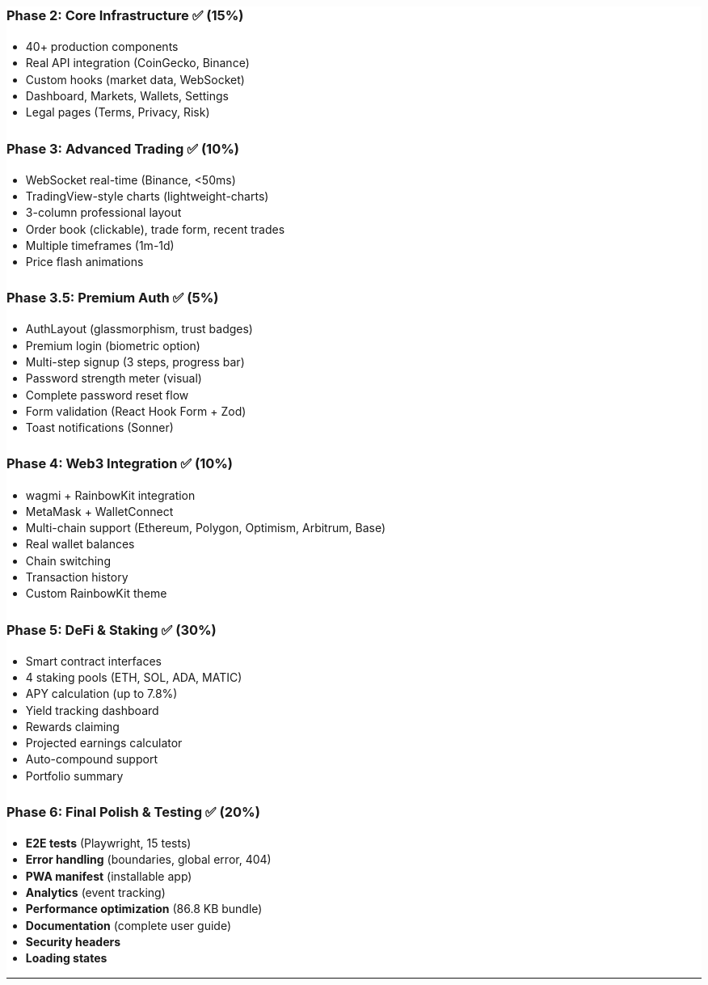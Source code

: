 ### Phase 2: Core Infrastructure ✅ (15%)
- 40+ production components
- Real API integration (CoinGecko, Binance)
- Custom hooks (market data, WebSocket)
- Dashboard, Markets, Wallets, Settings
- Legal pages (Terms, Privacy, Risk)

### Phase 3: Advanced Trading ✅ (10%)
- WebSocket real-time (Binance, <50ms)
- TradingView-style charts (lightweight-charts)
- 3-column professional layout
- Order book (clickable), trade form, recent trades
- Multiple timeframes (1m-1d)
- Price flash animations

### Phase 3.5: Premium Auth ✅ (5%)
- AuthLayout (glassmorphism, trust badges)
- Premium login (biometric option)
- Multi-step signup (3 steps, progress bar)
- Password strength meter (visual)
- Complete password reset flow
- Form validation (React Hook Form + Zod)
- Toast notifications (Sonner)

### Phase 4: Web3 Integration ✅ (10%)
- wagmi + RainbowKit integration
- MetaMask + WalletConnect
- Multi-chain support (Ethereum, Polygon, Optimism, Arbitrum, Base)
- Real wallet balances
- Chain switching
- Transaction history
- Custom RainbowKit theme

### Phase 5: DeFi & Staking ✅ (30%)
- Smart contract interfaces
- 4 staking pools (ETH, SOL, ADA, MATIC)
- APY calculation (up to 7.8%)
- Yield tracking dashboard
- Rewards claiming
- Projected earnings calculator
- Auto-compound support
- Portfolio summary

### Phase 6: Final Polish & Testing ✅ (20%)
- **E2E tests** (Playwright, 15 tests)
- **Error handling** (boundaries, global error, 404)
- **PWA manifest** (installable app)
- **Analytics** (event tracking)
- **Performance optimization** (86.8 KB bundle)
- **Documentation** (complete user guide)
- **Security headers**
- **Loading states**

---